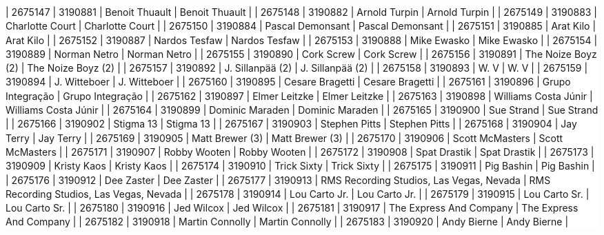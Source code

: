 | 2675147 | 3190881 | Benoit Thuault | Benoit Thuault |
| 2675148 | 3190882 | Arnold Turpin | Arnold Turpin |
| 2675149 | 3190883 | Charlotte Court | Charlotte Court |
| 2675150 | 3190884 | Pascal Demonsant | Pascal Demonsant |
| 2675151 | 3190885 | Arat Kilo | Arat Kilo |
| 2675152 | 3190887 | Nardos Tesfaw | Nardos Tesfaw |
| 2675153 | 3190888 | Mike Ewasko | Mike Ewasko |
| 2675154 | 3190889 | Norman Netro | Norman Netro |
| 2675155 | 3190890 | Cork Screw | Cork Screw |
| 2675156 | 3190891 | The Noize Boyz (2) | The Noize Boyz (2) |
| 2675157 | 3190892 | J. Sillanpää (2) | J. Sillanpää (2) |
| 2675158 | 3190893 | W. V | W. V |
| 2675159 | 3190894 | J. Witteboer | J. Witteboer |
| 2675160 | 3190895 | Cesare Bragetti | Cesare Bragetti |
| 2675161 | 3190896 | Grupo Integração | Grupo Integração |
| 2675162 | 3190897 | Elmer Leitzke | Elmer Leitzke |
| 2675163 | 3190898 | Williams Costa Júnir | Williams Costa Júnir |
| 2675164 | 3190899 | Dominic Maraden | Dominic Maraden |
| 2675165 | 3190900 | Sue Strand | Sue Strand |
| 2675166 | 3190902 | Stigma 13 | Stigma 13 |
| 2675167 | 3190903 | Stephen Pitts | Stephen Pitts |
| 2675168 | 3190904 | Jay Terry | Jay Terry |
| 2675169 | 3190905 | Matt Brewer (3) | Matt Brewer (3) |
| 2675170 | 3190906 | Scott McMasters | Scott McMasters |
| 2675171 | 3190907 | Robby Wooten | Robby Wooten |
| 2675172 | 3190908 | Spat Drastik | Spat Drastik |
| 2675173 | 3190909 | Kristy Kaos | Kristy Kaos |
| 2675174 | 3190910 | Trick Sixty | Trick Sixty |
| 2675175 | 3190911 | Pig Bashin | Pig Bashin |
| 2675176 | 3190912 | Dee Zaster | Dee Zaster |
| 2675177 | 3190913 | RMS Recording Studios, Las Vegas, Nevada | RMS Recording Studios, Las Vegas, Nevada |
| 2675178 | 3190914 | Lou Carto Jr. | Lou Carto Jr. |
| 2675179 | 3190915 | Lou Carto Sr. | Lou Carto Sr. |
| 2675180 | 3190916 | Jed Wilcox | Jed Wilcox |
| 2675181 | 3190917 | The Express And Company | The Express And Company |
| 2675182 | 3190918 | Martin Connolly | Martin Connolly |
| 2675183 | 3190920 | Andy Bierne | Andy Bierne |